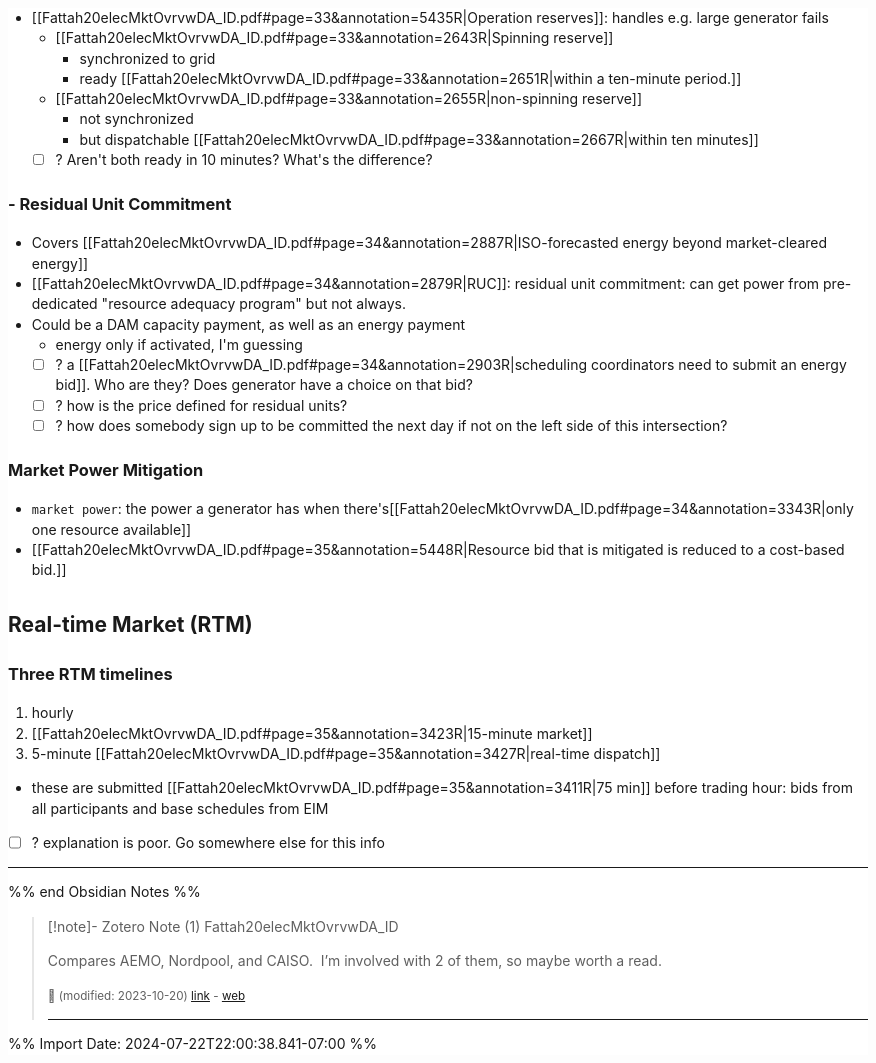 - [[Fattah20elecMktOvrvwDA_ID.pdf#page=33&annotation=5435R|Operation reserves]]: handles e.g. large generator fails
	- [[Fattah20elecMktOvrvwDA_ID.pdf#page=33&annotation=2643R|Spinning reserve]]
		- synchronized to grid
		- ready [[Fattah20elecMktOvrvwDA_ID.pdf#page=33&annotation=2651R|within a  ten-minute  period.]]
	- [[Fattah20elecMktOvrvwDA_ID.pdf#page=33&annotation=2655R|non-spinning  reserve]]
		- not synchronized
		- but dispatchable [[Fattah20elecMktOvrvwDA_ID.pdf#page=33&annotation=2667R|within ten minutes]]
	- [ ] ? Aren't both ready in 10 minutes?  What's the difference?
### - Residual Unit Commitment
- Covers [[Fattah20elecMktOvrvwDA_ID.pdf#page=34&annotation=2887R|ISO-forecasted energy beyond market-cleared energy]]
- [[Fattah20elecMktOvrvwDA_ID.pdf#page=34&annotation=2879R|RUC]]: residual unit commitment: can get power from pre-dedicated "resource adequacy program" but not always.
- Could be a DAM capacity payment, as well as an energy payment 
	- energy only if activated, I'm guessing
	- [ ] ? a [[Fattah20elecMktOvrvwDA_ID.pdf#page=34&annotation=2903R|scheduling coordinators need to  submit  an energy bid]].  Who are they?  Does generator have a choice on that bid?
	- [ ] ? how is the price defined for residual units?
	- [ ] ? how does somebody sign up to be committed the next day if not on the left side of this intersection?
### Market Power Mitigation
- `market power`: the power a generator has when there's[[Fattah20elecMktOvrvwDA_ID.pdf#page=34&annotation=3343R|only one resource available]]
- [[Fattah20elecMktOvrvwDA_ID.pdf#page=35&annotation=5448R|Resource bid that is mitigated is reduced to a cost-based bid.]]
## Real-time Market (RTM)
### Three RTM timelines
1. hourly
2. [[Fattah20elecMktOvrvwDA_ID.pdf#page=35&annotation=3423R|15-minute market]]
3. 5-minute [[Fattah20elecMktOvrvwDA_ID.pdf#page=35&annotation=3427R|real-time dispatch]] 
- these are submitted [[Fattah20elecMktOvrvwDA_ID.pdf#page=35&annotation=3411R|75 min]] before trading hour: bids from all participants and base schedules from EIM
- [ ] ? explanation is poor.  Go somewhere else for this info
--- 
%% end Obsidian Notes %%
> [!note]- Zotero Note (1)
> Fattah20elecMktOvrvwDA_ID
> 
> Compares AEMO, Nordpool, and CAISO.  I’m involved with 2 of them, so maybe worth a read.
> 
> <small>📝️ (modified: 2023-10-20) [link](zotero://select/library/items/4YPJQWXN) - [web](http://zotero.org/users/60638/items/4YPJQWXN)</small>
>  
> ---




%% Import Date: 2024-07-22T22:00:38.841-07:00 %%
